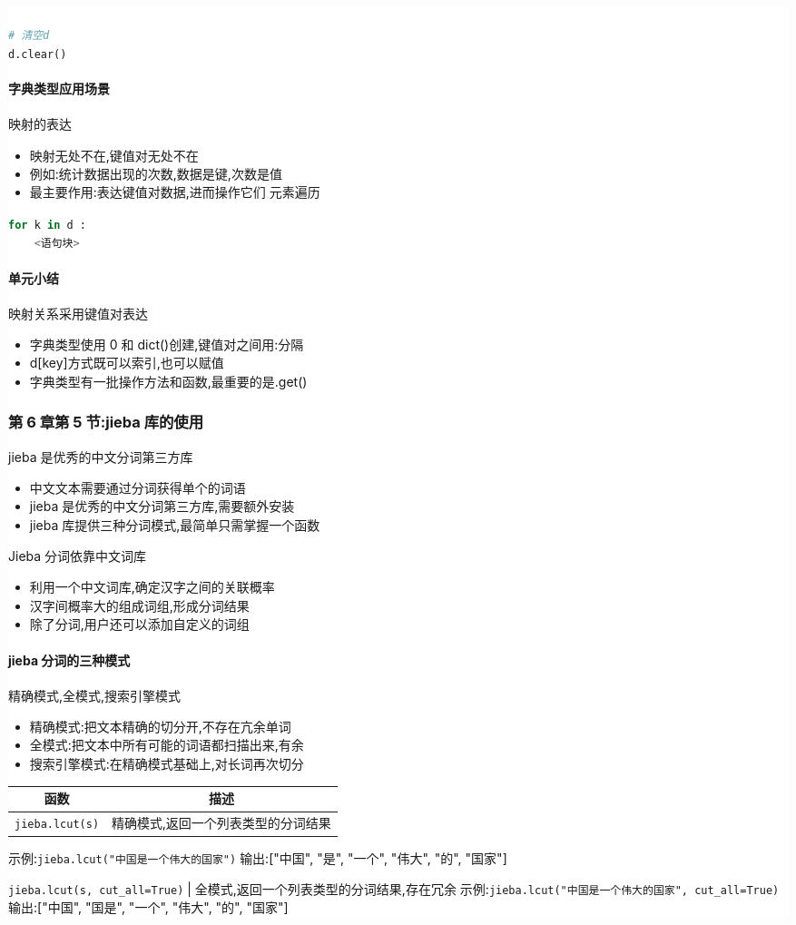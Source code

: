 ```python

# 清空d
d.clear()
```

#### 字典类型应用场景

映射的表达

- 映射无处不在,键值对无处不在
- 例如:统计数据出现的次数,数据是键,次数是值
- 最主要作用:表达键值对数据,进而操作它们
  元素遍历

```python
for k in d :
    <语句块>
```

#### 单元小结

映射关系采用键值对表达

- 字典类型使用 0 和 dict()创建,键值对之间用:分隔
- d[key]方式既可以索引,也可以赋值
- 字典类型有一批操作方法和函数,最重要的是.get()

### 第 6 章第 5 节:jieba 库的使用

jieba 是优秀的中文分词第三方库

- 中文文本需要通过分词获得单个的词语
- jieba 是优秀的中文分词第三方库,需要额外安装
- jieba 库提供三种分词模式,最简单只需掌握一个函数

Jieba 分词依靠中文词库

- 利用一个中文词库,确定汉字之间的关联概率
- 汉字间概率大的组成词组,形成分词结果
- 除了分词,用户还可以添加自定义的词组

#### jieba 分词的三种模式

精确模式,全模式,搜索引擎模式

- 精确模式:把文本精确的切分开,不存在亢余单词
- 全模式:把文本中所有可能的词语都扫描出来,有余
- 搜索引擎模式:在精确模式基础上,对长词再次切分

| 函数            | 描述                                |
| --------------- | ----------------------------------- |
| `jieba.lcut(s)` | 精确模式,返回一个列表类型的分词结果 |

示例:`jieba.lcut("中国是一个伟大的国家")` 输出:["中国", "是", "一个", "伟大", "的", "国家"]

`jieba.lcut(s, cut_all=True)` | 全模式,返回一个列表类型的分词结果,存在冗余
示例:`jieba.lcut("中国是一个伟大的国家", cut_all=True)` 输出:["中国", "国是", "一个", "伟大", "的", "国家"]
